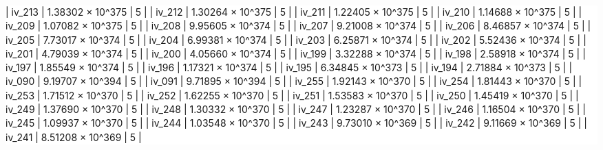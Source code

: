 | iv_213 | 1.38302 × 10^375 | 5 |
| iv_212 | 1.30264 × 10^375 | 5 |
| iv_211 | 1.22405 × 10^375 | 5 |
| iv_210 | 1.14688 × 10^375 | 5 |
| iv_209 | 1.07082 × 10^375 | 5 |
| iv_208 | 9.95605 × 10^374 | 5 |
| iv_207 | 9.21008 × 10^374 | 5 |
| iv_206 | 8.46857 × 10^374 | 5 |
| iv_205 | 7.73017 × 10^374 | 5 |
| iv_204 | 6.99381 × 10^374 | 5 |
| iv_203 | 6.25871 × 10^374 | 5 |
| iv_202 | 5.52436 × 10^374 | 5 |
| iv_201 | 4.79039 × 10^374 | 5 |
| iv_200 | 4.05660 × 10^374 | 5 |
| iv_199 | 3.32288 × 10^374 | 5 |
| iv_198 | 2.58918 × 10^374 | 5 |
| iv_197 | 1.85549 × 10^374 | 5 |
| iv_196 | 1.17321 × 10^374 | 5 |
| iv_195 | 6.34845 × 10^373 | 5 |
| iv_194 | 2.71884 × 10^373 | 5 |
| iv_090 | 9.19707 × 10^394 | 5 |
| iv_091 | 9.71895 × 10^394 | 5 |
| iv_255 | 1.92143 × 10^370 | 5 |
| iv_254 | 1.81443 × 10^370 | 5 |
| iv_253 | 1.71512 × 10^370 | 5 |
| iv_252 | 1.62255 × 10^370 | 5 |
| iv_251 | 1.53583 × 10^370 | 5 |
| iv_250 | 1.45419 × 10^370 | 5 |
| iv_249 | 1.37690 × 10^370 | 5 |
| iv_248 | 1.30332 × 10^370 | 5 |
| iv_247 | 1.23287 × 10^370 | 5 |
| iv_246 | 1.16504 × 10^370 | 5 |
| iv_245 | 1.09937 × 10^370 | 5 |
| iv_244 | 1.03548 × 10^370 | 5 |
| iv_243 | 9.73010 × 10^369 | 5 |
| iv_242 | 9.11669 × 10^369 | 5 |
| iv_241 | 8.51208 × 10^369 | 5 |